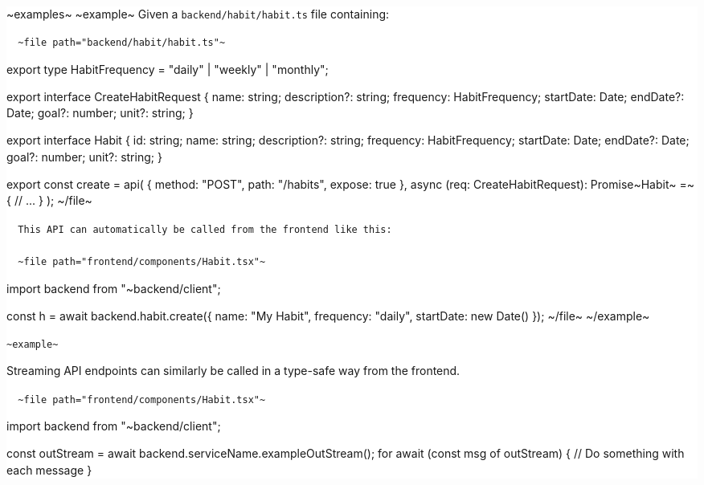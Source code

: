   ~examples~
    ~example~
      Given a `backend/habit/habit.ts` file containing:

      ~file path="backend/habit/habit.ts"~
export type HabitFrequency = "daily" | "weekly" | "monthly";

export interface CreateHabitRequest {
  name: string;
  description?: string;
  frequency: HabitFrequency;
  startDate: Date;
  endDate?: Date;
  goal?: number;
  unit?: string;
}

export interface Habit {
  id: string;
  name: string;
  description?: string;
  frequency: HabitFrequency;
  startDate: Date;
  endDate?: Date;
  goal?: number;
  unit?: string;
}

export const create = api(
  { method: "POST", path: "/habits", expose: true },
  async (req: CreateHabitRequest): Promise~Habit~ =~ {
    // ...
  }
);
      ~/file~

      This API can automatically be called from the frontend like this:

      ~file path="frontend/components/Habit.tsx"~
import backend from "~backend/client";

const h = await backend.habit.create({ name: "My Habit", frequency: "daily", startDate: new Date() });
      ~/file~
    ~/example~

    ~example~
Streaming API endpoints can similarly be called in a type-safe way from the frontend.

      ~file path="frontend/components/Habit.tsx"~
import backend from "~backend/client";

const outStream = await backend.serviceName.exampleOutStream();
for await (const msg of outStream) {
  // Do something with each message
}
